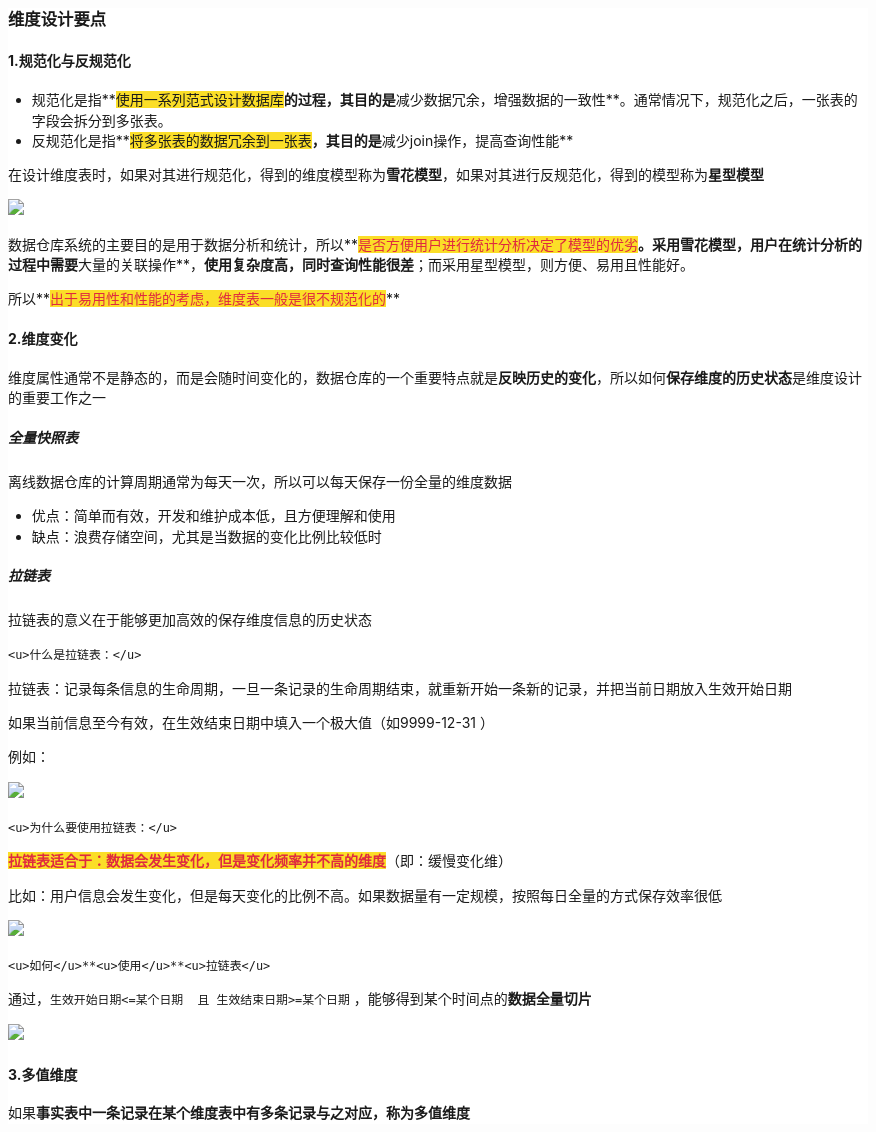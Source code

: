 ### 维度设计要点
#### 1.规范化与反规范化
+ 规范化是指**<font style="background-color:#FBDE28;">使用一系列范式设计数据库</font>**的过程，其目的是**减少数据冗余，增强数据的一致性**。通常情况下，规范化之后，一张表的字段会拆分到多张表。
+ 反规范化是指**<font style="background-color:#FBDE28;">将多张表的数据冗余到一张表</font>**，其目的是**减少join操作，提高查询性能**

在设计维度表时，如果对其进行规范化，得到的维度模型称为**雪花模型**，如果对其进行反规范化，得到的模型称为**星型模型**

![](https://cdn.nlark.com/yuque/0/2024/png/2675852/1707271844449-9ae678fd-5118-4212-a2ae-61fca2475339.png)

数据仓库系统的主要目的是用于数据分析和统计，所以**<font style="color:#DF2A3F;background-color:#FBDE28;">是否方便用户进行统计分析决定了模型的优劣</font>**。采用雪花模型，用户在统计分析的过程中需要**大量的关联操作**，**使用复杂度高，同时查询性能很差**；而采用星型模型，则方便、易用且性能好。

所以**<font style="color:#DF2A3F;background-color:#FBDE28;">出于易用性和性能的考虑，维度表一般是很不规范化的</font>**

#### 2.维度变化
维度属性通常不是静态的，而是会随时间变化的，数据仓库的一个重要特点就是**反映历史的变化**，所以如何**保存维度的历史状态**是维度设计的重要工作之一

##### 全量快照表
离线数据仓库的计算周期通常为每天一次，所以可以每天保存一份全量的维度数据

+ 优点：简单而有效，开发和维护成本低，且方便理解和使用
+ 缺点：浪费存储空间，尤其是当数据的变化比例比较低时

##### 拉链表
拉链表的意义在于能够更加高效的保存维度信息的历史状态



`<u>什么是拉链表：</u>`

拉链表：记录每条信息的生命周期，一旦一条记录的生命周期结束，就重新开始一条新的记录，并把当前日期放入生效开始日期

如果当前信息至今有效，在生效结束日期中填入一个极大值（如9999-12-31 ）

例如：

![](https://cdn.nlark.com/yuque/0/2024/png/2675852/1707272057863-5113346f-962d-4889-91a7-31580b39ee70.png)



`<u>为什么要使用拉链表：</u>`

**<font style="color:#DF2A3F;background-color:#FBDE28;">拉链表适合于：数据会发生变化，但是变化频率并不高的维度</font>**（即：缓慢变化维）

比如：用户信息会发生变化，但是每天变化的比例不高。如果数据量有一定规模，按照每日全量的方式保存效率很低

![](https://cdn.nlark.com/yuque/0/2024/png/2675852/1707272129764-08b2c091-c511-4501-89ce-c4821508a65d.png)



`<u>如何</u>**<u>使用</u>**<u>拉链表</u>`

通过，`生效开始日期<=某个日期  且 生效结束日期>=某个日期` ，能够得到某个时间点的**数据全量切片**

![](https://cdn.nlark.com/yuque/0/2024/png/2675852/1707272360381-bed84360-ceab-4076-88e3-42d217ea45fd.png)

#### 3.多值维度
如果**事实表中一条记录在某个维度表中有多条记录与之对应，称为多值维度**
